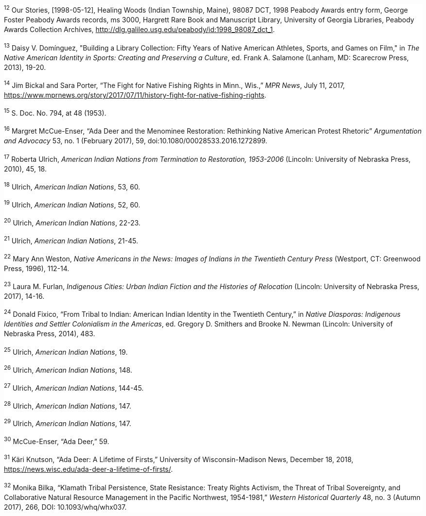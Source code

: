 <a name="12"></a><sup>12</sup> Our Stories, [1998-05-12], Healing Woods (Indian Township, Maine), 98087 DCT, 1998 Peabody Awards entry form, George Foster Peabody Awards records, ms 3000, Hargrett Rare Book and Manuscript Library, University of Georgia Libraries, Peabody Awards Collection Archives, http://dlg.galileo.usg.edu/peabody/id:1998_98087_dct_1. 

<a name="13"></a><sup>13</sup> Daisy V. Domínguez, "Building a Library Collection: Fifty Years of Native American Athletes, Sports, and Games on Film," in *The Native American Identity in Sports: Creating and Preserving a Culture*, ed. Frank A. Salamone (Lanham, MD: Scarecrow Press, 2013), 19-20.

<a name="14"></a><sup>14</sup> Jim Bickal and Sara Porter, “The Fight for Native Fishing Rights in Minn., Wis.,” *MPR News*, July 11, 2017, https://www.mprnews.org/story/2017/07/11/history-fight-for-native-fishing-rights. 

<a name="15"></a><sup>15</sup> S. Doc. No. 794, at 48 (1953).

<a name="16"></a><sup>16</sup> Margret McCue-Enser, “Ada Deer and the Menominee Restoration: Rethinking Native American Protest Rhetoric” *Argumentation and Advocacy* 53, no. 1 (February 2017), 59, doi:10.1080/00028533.2016.1272899.

<a name="17"></a><sup>17</sup> Roberta Ulrich, *American Indian Nations from Termination to Restoration, 1953-2006* (Lincoln: University of Nebraska Press, 2010), 45, 18.

<a name="18"></a><sup>18</sup> Ulrich, *American Indian Nations*, 53, 60.

<a name="19"></a><sup>19</sup> Ulrich, *American Indian Nations*, 52, 60.

<a name="20"></a><sup>20</sup> Ulrich, *American Indian Nations*, 22-23.

<a name="21"></a><sup>21</sup> Ulrich, *American Indian Nations*, 21-45.

<a name="22"></a><sup>22</sup> Mary Ann Weston, *Native Americans in the News: Images of Indians in the Twentieth Century Press* (Westport, CT: Greenwood Press, 1996), 112-14.

<a name="23"></a><sup>23</sup> Laura M. Furlan, *Indigenous Cities: Urban Indian Fiction and the Histories of Relocation* (Lincoln: University of Nebraska Press, 2017), 14-16.

<a name="24"></a><sup>24</sup> Donald Fixico, “From Tribal to Indian: American Indian Identity in the Twentieth Century,” in *Native Diasporas: Indigenous Identities and Settler Colonialism in the Americas*, ed. Gregory D. Smithers and Brooke N. Newman (Lincoln: University of Nebraska Press, 2014), 483.

<a name="25"></a><sup>25</sup> Ulrich, *American Indian Nations*, 19.

<a name="26"></a><sup>26</sup> Ulrich, *American Indian Nations*, 148.

<a name="27"></a><sup>27</sup> Ulrich, *American Indian Nations*, 144-45.

<a name="28"></a><sup>28</sup> Ulrich, *American Indian Nations*, 147.

<a name="29"></a><sup>29</sup> Ulrich, *American Indian Nations*, 147.

<a name="30"></a><sup>30</sup> McCue-Enser, “Ada Deer,” 59.

<a name="31"></a><sup>31</sup> Käri Knutson, “Ada Deer: A Lifetime of Firsts,” University of Wisconsin-Madison News, December 18, 2018, https://news.wisc.edu/ada-deer-a-lifetime-of-firsts/.

<a name="32"></a><sup>32</sup> Monika Bilka, “Klamath Tribal Persistence, State Resistance: Treaty Rights Activism, the Threat of Tribal Sovereignty, and Collaborative Natural Resource Management in the Pacific Northwest, 1954-1981,” *Western Historical Quarterly* 48, no. 3 (Autumn 2017), 266, DOI: 10.1093/whq/whx037. 
